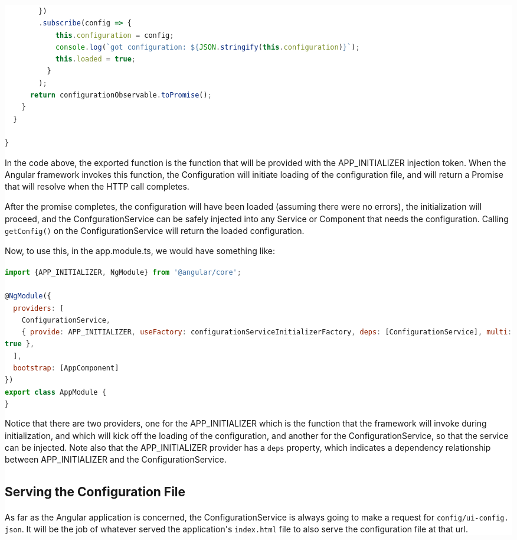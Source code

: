 ~~~ javascript
        })
        .subscribe(config => {
            this.configuration = config;
            console.log(`got configuration: ${JSON.stringify(this.configuration)}`);
            this.loaded = true;
          }
        );
      return configurationObservable.toPromise();
    }
  }

}

~~~

In the code above, the exported function is the function that will be provided with the APP_INITIALIZER injection token. When the Angular framework invokes this function, the Configuration will initiate loading of the configuration file, and will return a Promise that will resolve when the HTTP call completes.

After the promise completes, the configuration will have been loaded (assuming there were no errors), the initialization will proceed, and the ConfgurationService can be safely injected into any Service or Component that needs the configuration. Calling ``` getConfig() ``` on the ConfigurationService will return the loaded configuration.

Now, to use this, in the app.module.ts, we would have something like: 

~~~ javascript
import {APP_INITIALIZER, NgModule} from '@angular/core';

@NgModule({
  providers: [
    ConfigurationService,
    { provide: APP_INITIALIZER, useFactory: configurationServiceInitializerFactory, deps: [ConfigurationService], multi: true },
  ],
  bootstrap: [AppComponent]
})
export class AppModule {
}
~~~

Notice that there are two providers, one for the APP\_INITIALIZER which is the function that the framework will invoke during initialization, and which will kick off the loading of the configuration, and another for the ConfigurationService, so that the service can be injected. Note also that the APP\_INITIALIZER provider has a ```deps``` property, which indicates a dependency relationship between APP\_INITIALIZER and the ConfigurationService.

## Serving the Configuration File
As far as the Angular application is concerned, the ConfigurationService is always going to make a request for ```config/ui-config.json```. It will be the job of whatever served the application's ```index.html``` file to also serve the configuration file at that url.
